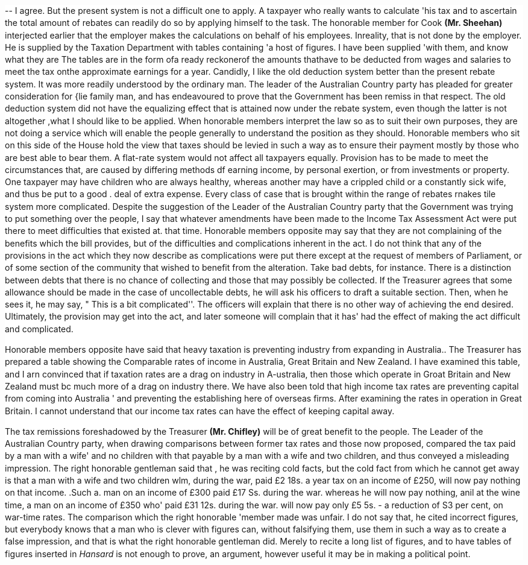 -- I agree. But the present system is not a difficult one to apply. A taxpayer who really wants to calculate 'his tax and to ascertain the total amount of rebates can readily do so by applying himself to the task. The honorable member for Cook  **(Mr. Sheehan)**  interjected earlier that the employer makes the calculations on behalf of his employees. Inreality, that is not done by the employer. He is supplied by the Taxation Department with tables containing 'a host of figures. I have been supplied 'with them, and know what they are The tables are in the form ofa ready reckonerof the amounts thathave to be deducted from wages and salaries to meet the tax onthe approximate earnings for a year. Candidly, I like the old deduction system better than the present rebate system. It was more readily understood by the ordinary man. The leader of the Australian Country party has pleaded for greater consideration for {lie family man, and has endeavoured to prove that the Government has been remiss in that respect. The old deduction system did not have the equalizing effect that is attained now under the rebate system, even though the latter is not altogether ,what I should like to  be  applied. When honorable members interpret the law so as to suit their own purposes, they are not doing a service which will enable the people generally to understand the position as they should. Honorable members who sit on this side of the House hold the view that taxes should be levied in such a way as to ensure their payment mostly by those who are best able to bear them. A flat-rate system would not affect all taxpayers equally. Provision has to be made to meet the circumstances that, are caused by differing methods df earning income, by personal exertion, or from investments or  property.  One taxpayer may have children who are always healthy, whereas another may have a crippled child or a constantly sick wife, and thus be put to a good . deal of extra expense. Every class of case that is brought within the range of rebates rnakes tile system more complicated. Despite the suggestion of the Leader of the Australian Country party that the Government was trying to put something over the people, I say that whatever amendments have been made to the Income Tax Assessment Act were put there to meet difficulties that existed at. that time. Honorable members opposite may say that they are not complaining of the benefits which the bill provides, but of the difficulties and complications inherent in the act. I do not think that any of the provisions in the act which they now describe as complications were put there except at the request of members of Parliament, or of some section of the community that wished to benefit from the alteration. Take bad debts, for instance. There is a distinction between debts that there is no chance of collecting and those that may possibly be collected. If the Treasurer agrees that some allowance should be made in the case of uncollectable debts, he will ask his officers to draft a suitable section. Then, when  he  sees it, he may say, " This is a bit complicated''. The officers will explain that there is no other way of achieving the end desired. Ultimately, the provision may get into the act, and later someone will complain that it has' had the effect of making the act difficult and complicated. 

Honorable members opposite have said that heavy taxation is preventing industry from expanding in Australia.. The Treasurer has prepared a table showing the Comparable rates of income in Australia, Great Britain and New Zealand. I have examined this table, and I arn convinced that if taxation rates are a drag on industry in A-ustralia, then those which operate in Groat Britain and New Zealand must bc much more of a drag on industry there. We have also been told that high income tax rates are preventing capital from coming into Australia ' and preventing the establishing here of overseas firms. After examining the rates in operation in Great Britain. I cannot understand that our income tax rates can have the effect of keeping capital away. 

The tax remissions foreshadowed by the Treasurer  **(Mr. Chifley)**  will be of great benefit to the people. The Leader of the Australian Country party, when drawing comparisons between former tax rates and those now proposed, compared the tax paid by a man with a wife' and no children with that payable by a man with a wife and two children, and thus conveyed a misleading impression. The right honorable gentleman said that , he was reciting cold facts, but the cold fact from which he cannot get away is that a man with a wife and two children wlm, during the war, paid £2 18s. a year tax on an income of £250, will now pay nothing on that income. .Such a. man on an income of £300 paid £17 Ss. during the war. whereas he will now pay nothing, anil at the wine time, a man on an income of £350 who' paid £31 12s. during the war. will now pay only £5 5s. - a reduction of S3 per cent, on war-time rates. The comparison which the right honorable 'member made was unfair. I do not say that, he cited incorrect figures, but everybody knows that a man who is clever with figures can, without falsifying them, use them in such a way as to create a false impression, and that is what the right honorable gentleman did. Merely to recite a long list of figures, and to have tables of figures inserted in  *Hansard*  is not enough to prove, an argument, however useful it may be in making a political point. 
